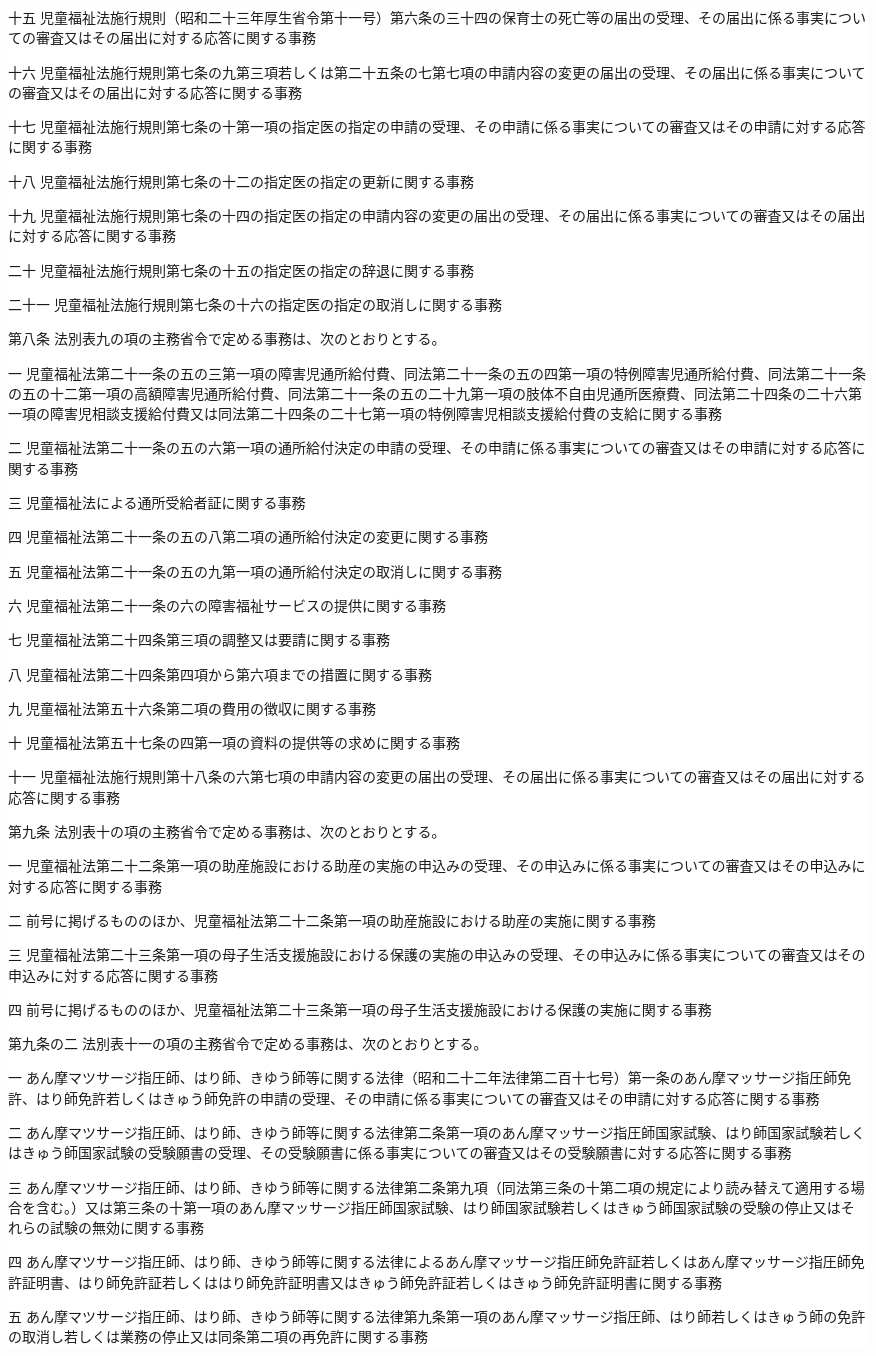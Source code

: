 十五 児童福祉法施行規則（昭和二十三年厚生省令第十一号）第六条の三十四の保育士の死亡等の届出の受理、その届出に係る事実についての審査又はその届出に対する応答に関する事務

十六 児童福祉法施行規則第七条の九第三項若しくは第二十五条の七第七項の申請内容の変更の届出の受理、その届出に係る事実についての審査又はその届出に対する応答に関する事務

十七 児童福祉法施行規則第七条の十第一項の指定医の指定の申請の受理、その申請に係る事実についての審査又はその申請に対する応答に関する事務

十八 児童福祉法施行規則第七条の十二の指定医の指定の更新に関する事務

十九 児童福祉法施行規則第七条の十四の指定医の指定の申請内容の変更の届出の受理、その届出に係る事実についての審査又はその届出に対する応答に関する事務

二十 児童福祉法施行規則第七条の十五の指定医の指定の辞退に関する事務

二十一 児童福祉法施行規則第七条の十六の指定医の指定の取消しに関する事務

第八条 法別表九の項の主務省令で定める事務は、次のとおりとする。

一 児童福祉法第二十一条の五の三第一項の障害児通所給付費、同法第二十一条の五の四第一項の特例障害児通所給付費、同法第二十一条の五の十二第一項の高額障害児通所給付費、同法第二十一条の五の二十九第一項の肢体不自由児通所医療費、同法第二十四条の二十六第一項の障害児相談支援給付費又は同法第二十四条の二十七第一項の特例障害児相談支援給付費の支給に関する事務

二 児童福祉法第二十一条の五の六第一項の通所給付決定の申請の受理、その申請に係る事実についての審査又はその申請に対する応答に関する事務

三 児童福祉法による通所受給者証に関する事務

四 児童福祉法第二十一条の五の八第二項の通所給付決定の変更に関する事務

五 児童福祉法第二十一条の五の九第一項の通所給付決定の取消しに関する事務

六 児童福祉法第二十一条の六の障害福祉サービスの提供に関する事務

七 児童福祉法第二十四条第三項の調整又は要請に関する事務

八 児童福祉法第二十四条第四項から第六項までの措置に関する事務

九 児童福祉法第五十六条第二項の費用の徴収に関する事務

十 児童福祉法第五十七条の四第一項の資料の提供等の求めに関する事務

十一 児童福祉法施行規則第十八条の六第七項の申請内容の変更の届出の受理、その届出に係る事実についての審査又はその届出に対する応答に関する事務

第九条 法別表十の項の主務省令で定める事務は、次のとおりとする。

一 児童福祉法第二十二条第一項の助産施設における助産の実施の申込みの受理、その申込みに係る事実についての審査又はその申込みに対する応答に関する事務

二 前号に掲げるもののほか、児童福祉法第二十二条第一項の助産施設における助産の実施に関する事務

三 児童福祉法第二十三条第一項の母子生活支援施設における保護の実施の申込みの受理、その申込みに係る事実についての審査又はその申込みに対する応答に関する事務

四 前号に掲げるもののほか、児童福祉法第二十三条第一項の母子生活支援施設における保護の実施に関する事務

第九条の二 法別表十一の項の主務省令で定める事務は、次のとおりとする。

一 あん摩マツサージ指圧師、はり師、きゆう師等に関する法律（昭和二十二年法律第二百十七号）第一条のあん摩マッサージ指圧師免許、はり師免許若しくはきゅう師免許の申請の受理、その申請に係る事実についての審査又はその申請に対する応答に関する事務

二 あん摩マツサージ指圧師、はり師、きゆう師等に関する法律第二条第一項のあん摩マッサージ指圧師国家試験、はり師国家試験若しくはきゅう師国家試験の受験願書の受理、その受験願書に係る事実についての審査又はその受験願書に対する応答に関する事務

三 あん摩マツサージ指圧師、はり師、きゆう師等に関する法律第二条第九項（同法第三条の十第二項の規定により読み替えて適用する場合を含む。）又は第三条の十第一項のあん摩マッサージ指圧師国家試験、はり師国家試験若しくはきゅう師国家試験の受験の停止又はそれらの試験の無効に関する事務

四 あん摩マツサージ指圧師、はり師、きゆう師等に関する法律によるあん摩マッサージ指圧師免許証若しくはあん摩マッサージ指圧師免許証明書、はり師免許証若しくははり師免許証明書又はきゅう師免許証若しくはきゅう師免許証明書に関する事務

五 あん摩マツサージ指圧師、はり師、きゆう師等に関する法律第九条第一項のあん摩マッサージ指圧師、はり師若しくはきゅう師の免許の取消し若しくは業務の停止又は同条第二項の再免許に関する事務
